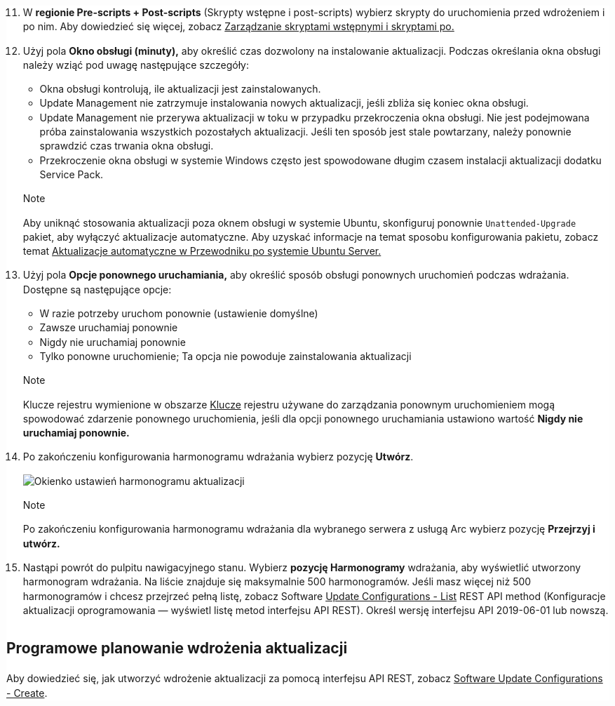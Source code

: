 11. W **regionie Pre-scripts + Post-scripts** (Skrypty wstępne i post-scripts) wybierz skrypty do uruchomienia przed wdrożeniem i po nim. Aby dowiedzieć się więcej, zobacz [Zarządzanie skryptami wstępnymi i skryptami po.](pre-post-scripts.md)

12. Użyj pola **Okno obsługi (minuty),** aby określić czas dozwolony na instalowanie aktualizacji. Podczas określania okna obsługi należy wziąć pod uwagę następujące szczegóły:

    * Okna obsługi kontrolują, ile aktualizacji jest zainstalowanych.
    * Update Management nie zatrzymuje instalowania nowych aktualizacji, jeśli zbliża się koniec okna obsługi.
    * Update Management nie przerywa aktualizacji w toku w przypadku przekroczenia okna obsługi. Nie jest podejmowana próba zainstalowania wszystkich pozostałych aktualizacji. Jeśli ten sposób jest stale powtarzany, należy ponownie sprawdzić czas trwania okna obsługi.
    * Przekroczenie okna obsługi w systemie Windows często jest spowodowane długim czasem instalacji aktualizacji dodatku Service Pack.

    > [!NOTE]
    > Aby uniknąć stosowania aktualizacji poza oknem obsługi w systemie Ubuntu, skonfiguruj ponownie `Unattended-Upgrade` pakiet, aby wyłączyć aktualizacje automatyczne. Aby uzyskać informacje na temat sposobu konfigurowania pakietu, zobacz temat [Aktualizacje automatyczne w Przewodniku po systemie Ubuntu Server.](https://help.ubuntu.com/lts/serverguide/automatic-updates.html)

13. Użyj pola **Opcje ponownego uruchamiania,** aby określić sposób obsługi ponownych uruchomień podczas wdrażania. Dostępne są następujące opcje: 
    * W razie potrzeby uruchom ponownie (ustawienie domyślne)
    * Zawsze uruchamiaj ponownie
    * Nigdy nie uruchamiaj ponownie
    * Tylko ponowne uruchomienie; Ta opcja nie powoduje zainstalowania aktualizacji

    > [!NOTE]
    > Klucze rejestru wymienione w obszarze [Klucze](/windows/deployment/update/waas-restart#registry-keys-used-to-manage-restart) rejestru używane do zarządzania  ponownym uruchomieniem mogą spowodować zdarzenie ponownego uruchomienia, jeśli dla opcji ponownego uruchamiania ustawiono wartość **Nigdy nie uruchamiaj ponownie.**

14. Po zakończeniu konfigurowania harmonogramu wdrażania wybierz pozycję **Utwórz**.

    ![Okienko ustawień harmonogramu aktualizacji](./media/deploy-updates/manageupdates-schedule-win.png)

    > [!NOTE]
    > Po zakończeniu konfigurowania harmonogramu wdrażania dla wybranego serwera z usługą Arc wybierz pozycję **Przejrzyj i utwórz.**

15. Nastąpi powrót do pulpitu nawigacyjnego stanu. Wybierz **pozycję Harmonogramy** wdrażania, aby wyświetlić utworzony harmonogram wdrażania. Na liście znajduje się maksymalnie 500 harmonogramów. Jeśli masz więcej niż 500 harmonogramów i chcesz przejrzeć pełną listę, zobacz Software [Update Configurations - List](/rest/api/automation/softwareupdateconfigurations/list) REST API method (Konfiguracje aktualizacji oprogramowania — wyświetl listę metod interfejsu API REST). Określ wersję interfejsu API 2019-06-01 lub nowszą.

## <a name="schedule-an-update-deployment-programmatically"></a>Programowe planowanie wdrożenia aktualizacji

Aby dowiedzieć się, jak utworzyć wdrożenie aktualizacji za pomocą interfejsu API REST, zobacz [Software Update Configurations - Create](/rest/api/automation/softwareupdateconfigurations/create).
